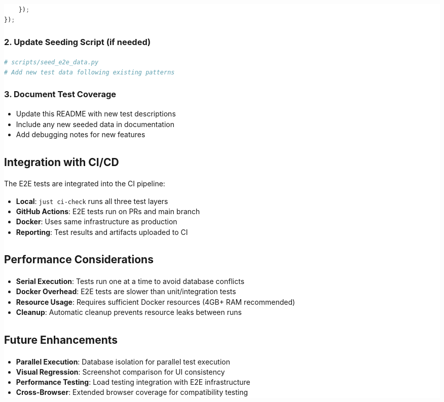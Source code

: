 ```typescript
    });
});
```

### 2. Update Seeding Script (if needed)

```python
# scripts/seed_e2e_data.py
# Add new test data following existing patterns
```

### 3. Document Test Coverage

- Update this README with new test descriptions
- Include any new seeded data in documentation
- Add debugging notes for new features

## Integration with CI/CD

The E2E tests are integrated into the CI pipeline:

- **Local**: `just ci-check` runs all three test layers
- **GitHub Actions**: E2E tests run on PRs and main branch
- **Docker**: Uses same infrastructure as production
- **Reporting**: Test results and artifacts uploaded to CI

## Performance Considerations

- **Serial Execution**: Tests run one at a time to avoid database
  conflicts
- **Docker Overhead**: E2E tests are slower than unit/integration tests
- **Resource Usage**: Requires sufficient Docker resources (4GB+ RAM
  recommended)
- **Cleanup**: Automatic cleanup prevents resource leaks between runs

## Future Enhancements

- **Parallel Execution**: Database isolation for parallel test execution
- **Visual Regression**: Screenshot comparison for UI consistency
- **Performance Testing**: Load testing integration with E2E
  infrastructure
- **Cross-Browser**: Extended browser coverage for compatibility testing
